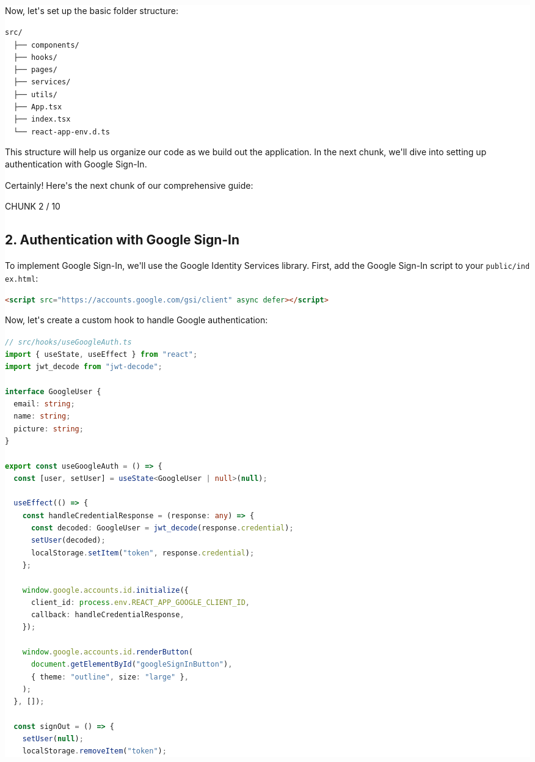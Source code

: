 Now, let's set up the basic folder structure:

```
src/
  ├── components/
  ├── hooks/
  ├── pages/
  ├── services/
  ├── utils/
  ├── App.tsx
  ├── index.tsx
  └── react-app-env.d.ts
```

This structure will help us organize our code as we build out the application. In the next chunk, we'll dive into setting up authentication with Google Sign-In.

Certainly! Here's the next chunk of our comprehensive guide:

CHUNK 2 / 10

## 2. Authentication with Google Sign-In

To implement Google Sign-In, we'll use the Google Identity Services library. First, add the Google Sign-In script to your `public/index.html`:

```html
<script src="https://accounts.google.com/gsi/client" async defer></script>
```

Now, let's create a custom hook to handle Google authentication:

```typescript
// src/hooks/useGoogleAuth.ts
import { useState, useEffect } from "react";
import jwt_decode from "jwt-decode";

interface GoogleUser {
  email: string;
  name: string;
  picture: string;
}

export const useGoogleAuth = () => {
  const [user, setUser] = useState<GoogleUser | null>(null);

  useEffect(() => {
    const handleCredentialResponse = (response: any) => {
      const decoded: GoogleUser = jwt_decode(response.credential);
      setUser(decoded);
      localStorage.setItem("token", response.credential);
    };

    window.google.accounts.id.initialize({
      client_id: process.env.REACT_APP_GOOGLE_CLIENT_ID,
      callback: handleCredentialResponse,
    });

    window.google.accounts.id.renderButton(
      document.getElementById("googleSignInButton"),
      { theme: "outline", size: "large" },
    );
  }, []);

  const signOut = () => {
    setUser(null);
    localStorage.removeItem("token");
```

  [key: string]: any;